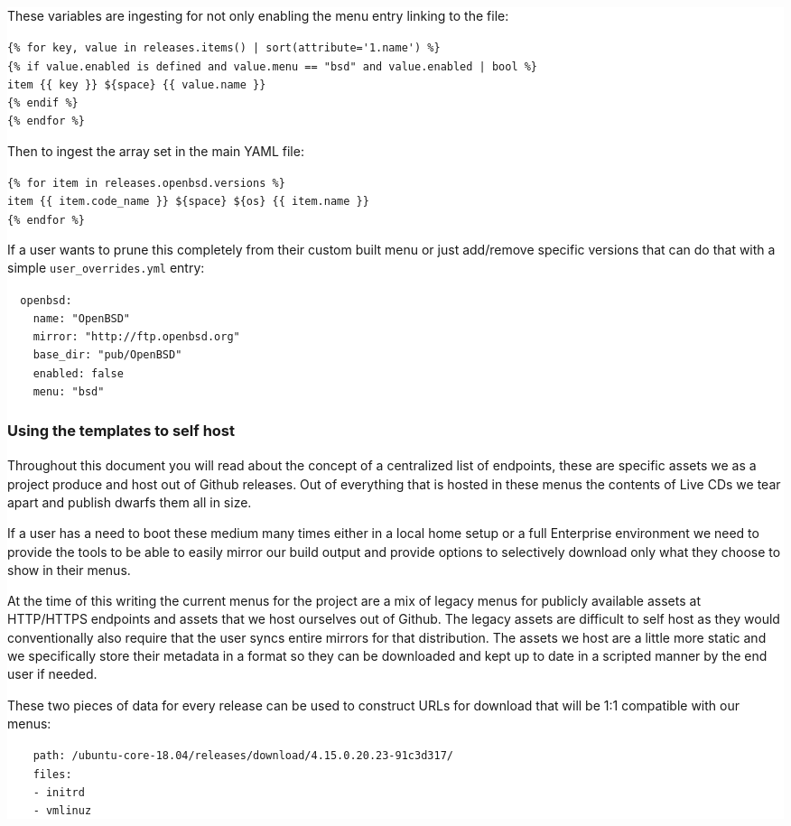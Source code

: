 These variables are ingesting for not only enabling the menu entry linking to the file: 

```
{% for key, value in releases.items() | sort(attribute='1.name') %}
{% if value.enabled is defined and value.menu == "bsd" and value.enabled | bool %}
item {{ key }} ${space} {{ value.name }}
{% endif %}
{% endfor %}
```

Then to ingest the array set in the main YAML file: 

```
{% for item in releases.openbsd.versions %}
item {{ item.code_name }} ${space} ${os} {{ item.name }}
{% endfor %}
```

If a user wants to prune this completely from their custom built menu or just add/remove specific versions that can do that with a simple `user_overrides.yml` entry:

```
  openbsd:
    name: "OpenBSD"
    mirror: "http://ftp.openbsd.org"
    base_dir: "pub/OpenBSD"
    enabled: false
    menu: "bsd"
```

### Using the templates to self host

Throughout this document you will read about the concept of a centralized list of endpoints, these are specific assets we as a project produce and host out of Github releases.
Out of everything that is hosted in these menus the contents of Live CDs we tear apart and publish dwarfs them all in size. 

If a user has a need to boot these medium many times either in a local home setup or a full Enterprise environment we need to provide the tools to be able to easily mirror our build output and provide options to selectively download only what they choose to show in their menus.

At the time of this writing the current menus for the project are a mix of legacy menus for publicly available assets at HTTP/HTTPS endpoints and assets that we host ourselves out of Github. The legacy assets are difficult to self host as they would conventionally also require that the user syncs entire mirrors for that distribution. 
The assets we host are a little more static and we specifically store their metadata in a format so they can be downloaded and kept up to date in a scripted manner by the end user if needed.

These two pieces of data for every release can be used to construct URLs for download that will be 1:1 compatible with our menus: 

```
    path: /ubuntu-core-18.04/releases/download/4.15.0.20.23-91c3d317/
    files:
    - initrd
    - vmlinuz
```
